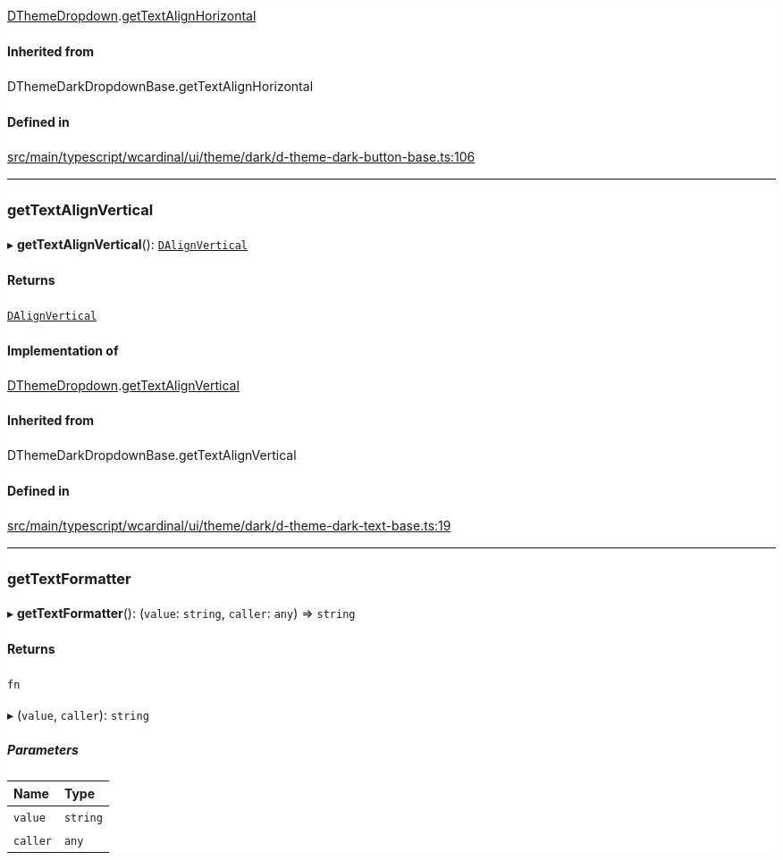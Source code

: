 [DThemeDropdown](../interfaces/DThemeDropdown.md).[getTextAlignHorizontal](../interfaces/DThemeDropdown.md#gettextalignhorizontal)

#### Inherited from

DThemeDarkDropdownBase.getTextAlignHorizontal

#### Defined in

[src/main/typescript/wcardinal/ui/theme/dark/d-theme-dark-button-base.ts:106](https://github.com/winter-cardinal/winter-cardinal-ui/blob/v0.160.0/src/main/typescript/wcardinal/ui/theme/dark/d-theme-dark-button-base.ts#L106)

___

### getTextAlignVertical

▸ **getTextAlignVertical**(): [`DAlignVertical`](../index.md#dalignvertical)

#### Returns

[`DAlignVertical`](../index.md#dalignvertical)

#### Implementation of

[DThemeDropdown](../interfaces/DThemeDropdown.md).[getTextAlignVertical](../interfaces/DThemeDropdown.md#gettextalignvertical)

#### Inherited from

DThemeDarkDropdownBase.getTextAlignVertical

#### Defined in

[src/main/typescript/wcardinal/ui/theme/dark/d-theme-dark-text-base.ts:19](https://github.com/winter-cardinal/winter-cardinal-ui/blob/v0.160.0/src/main/typescript/wcardinal/ui/theme/dark/d-theme-dark-text-base.ts#L19)

___

### getTextFormatter

▸ **getTextFormatter**(): (`value`: `string`, `caller`: `any`) => `string`

#### Returns

`fn`

▸ (`value`, `caller`): `string`

##### Parameters

| Name | Type |
| :------ | :------ |
| `value` | `string` |
| `caller` | `any` |

